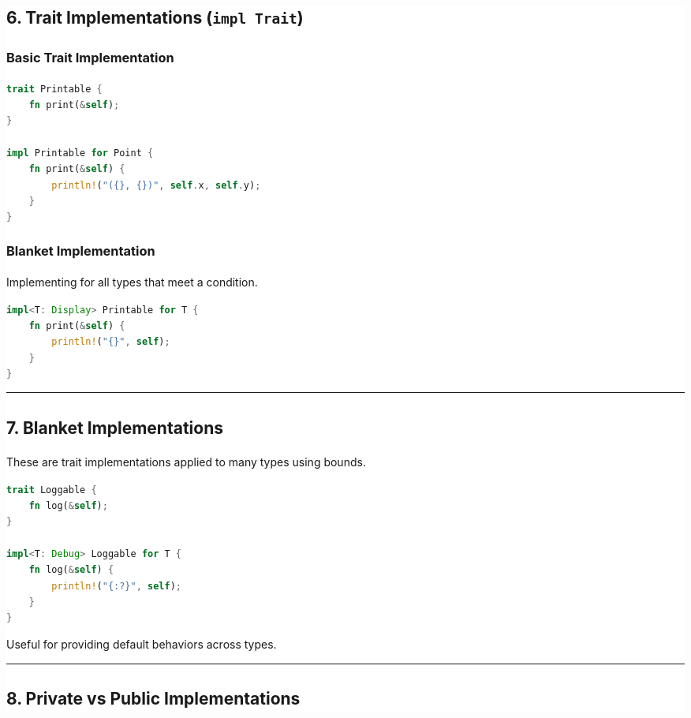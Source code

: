 
## 6. Trait Implementations (`impl Trait`)

### Basic Trait Implementation

```rust
trait Printable {
    fn print(&self);
}

impl Printable for Point {
    fn print(&self) {
        println!("({}, {})", self.x, self.y);
    }
}
```

### Blanket Implementation

Implementing for all types that meet a condition.

```rust
impl<T: Display> Printable for T {
    fn print(&self) {
        println!("{}", self);
    }
}
```

---

## 7. Blanket Implementations

These are trait implementations applied to many types using bounds.

```rust
trait Loggable {
    fn log(&self);
}

impl<T: Debug> Loggable for T {
    fn log(&self) {
        println!("{:?}", self);
    }
}
```

Useful for providing default behaviors across types.

---

## 8. Private vs Public Implementations
